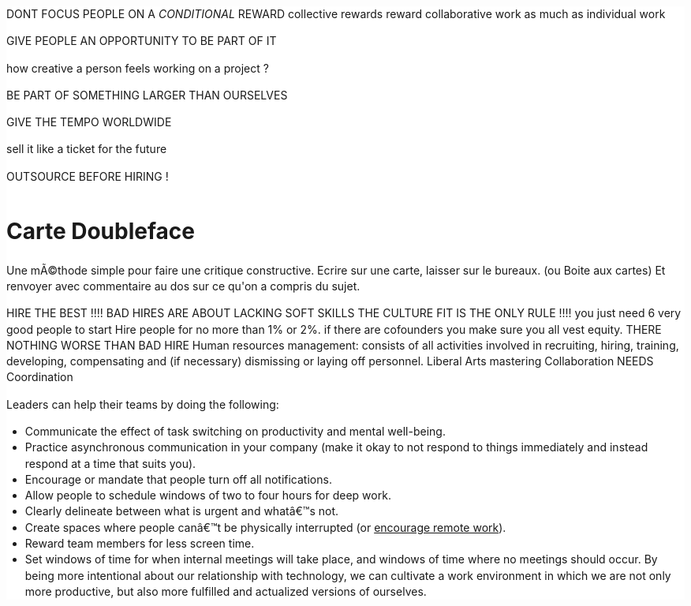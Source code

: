 DONT FOCUS PEOPLE ON A *CONDITIONAL* REWARD
collective rewards
reward collaborative work as much as individual work


GIVE PEOPLE AN OPPORTUNITY TO BE PART OF IT

how creative a person feels working on a project ?

BE PART OF SOMETHING LARGER THAN OURSELVES

GIVE THE TEMPO WORLDWIDE

sell it like a ticket for the future

OUTSOURCE BEFORE HIRING !

# Carte Doubleface
Une mÃ©thode simple pour faire une critique constructive.
Ecrire sur une carte, laisser sur le bureaux. (ou Boite aux cartes)
Et renvoyer avec commentaire au dos sur ce qu'on a compris du sujet.

HIRE THE BEST !!!!
BAD HIRES ARE ABOUT LACKING SOFT SKILLS
THE CULTURE FIT IS THE ONLY RULE !!!!
you just need 6 very good people to start
Hire people for no more than 1% or 2%. if there are cofounders you make sure you all vest equity.
THERE NOTHING WORSE THAN BAD HIRE
Human resources management: consists of all activities involved in recruiting, hiring, training, developing, compensating and (if necessary) dismissing or laying off personnel.
Liberal Arts mastering
Collaboration NEEDS Coordination

Leaders can help their teams by doing the following:
- Communicate the effect of task switching on productivity and mental well-being.
- Practice asynchronous communication in your company (make it okay to not respond to things immediately and instead respond at a time that suits you).
- Encourage or mandate that people turn off all notifications.
- Allow people to schedule windows of two to four hours for deep work.
- Clearly delineate between what is urgent and whatâ€™s not.
- Create spaces where people canâ€™t be physically interrupted (or [encourage remote work](https://hbr.org/2014/01/to-raise-productivity-let-more-employees-work-from-home)).
- Reward team members for less screen time.
- Set windows of time for when internal meetings will take place, and windows of time where no meetings should occur.
By being more intentional about our relationship with technology, we can cultivate a work environment in which we are not only more productive, but also more fulfilled and actualized versions of ourselves.